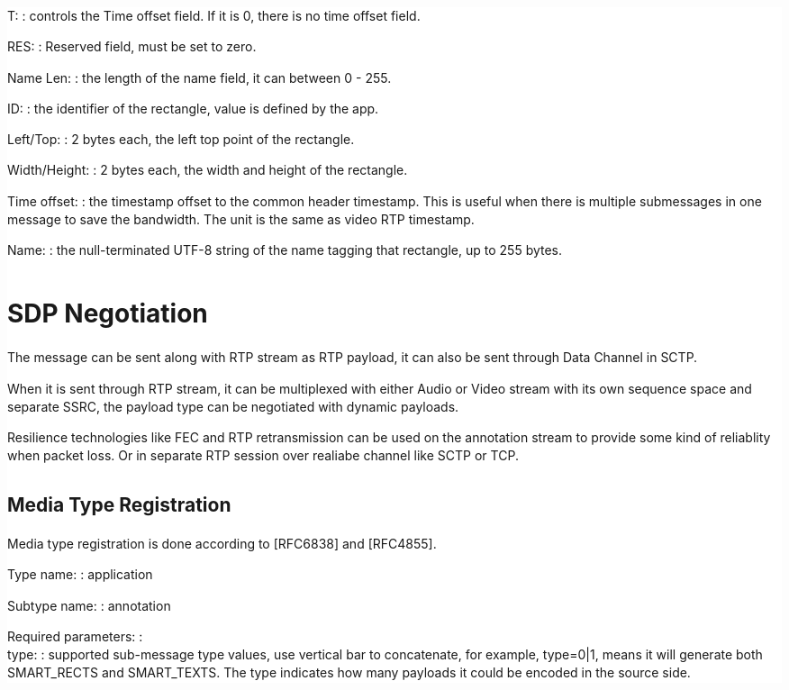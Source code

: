 T:
: controls the Time offset field. If it is 0, there is no time offset field.

RES:
: Reserved field, must be set to zero.

Name Len:
: the length of the name field, it can between 0 - 255.

ID:
: the identifier of the rectangle, value is defined by the app.

Left/Top:
: 2 bytes each, the left top point of the rectangle.

Width/Height:
: 2 bytes each, the width and height of the rectangle.

Time offset:
: the timestamp offset to the common header timestamp. This is useful when there is 
  multiple submessages in one message to save the bandwidth. The unit is the same
  as video RTP timestamp.

Name:
: the null-terminated UTF-8 string of the name tagging that rectangle, up to 255 bytes.

# SDP Negotiation

The message can be sent along with RTP stream as RTP payload, it can also be 
sent through Data Channel in SCTP.

When it is sent through RTP stream, it can be multiplexed with either Audio or 
Video stream with its own sequence space and separate SSRC, the payload type 
can be negotiated with dynamic payloads.

Resilience technologies like FEC and RTP retransmission can be used on the
annotation stream to provide some kind of reliablity when packet loss. Or in
separate RTP session over realiabe channel like SCTP or TCP. 

## Media Type Registration

Media type registration is done according to [RFC6838] and [RFC4855].

Type name:
: application

Subtype name:
: annotation

Required parameters:
:    
    type:
    : supported sub-message type values, use vertical bar to concatenate, 
      for example, type=0|1, means it will generate both SMART_RECTS and 
      SMART_TEXTS. The type indicates how many payloads it could be encoded in 
      the source side.
   